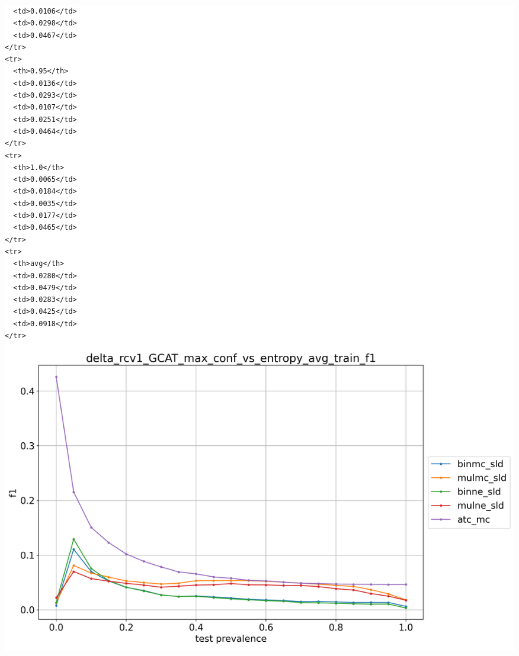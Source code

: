       <td>0.0106</td>
      <td>0.0298</td>
      <td>0.0467</td>
    </tr>
    <tr>
      <th>0.95</th>
      <td>0.0136</td>
      <td>0.0293</td>
      <td>0.0107</td>
      <td>0.0251</td>
      <td>0.0464</td>
    </tr>
    <tr>
      <th>1.0</th>
      <td>0.0065</td>
      <td>0.0184</td>
      <td>0.0035</td>
      <td>0.0177</td>
      <td>0.0465</td>
    </tr>
    <tr>
      <th>avg</th>
      <td>0.0280</td>
      <td>0.0479</td>
      <td>0.0283</td>
      <td>0.0425</td>
      <td>0.0918</td>
    </tr>
  </tbody>
</table>

![plot_delta](plot/delta_rcv1_GCAT_max_conf_vs_entropy_avg_train_f1.png)